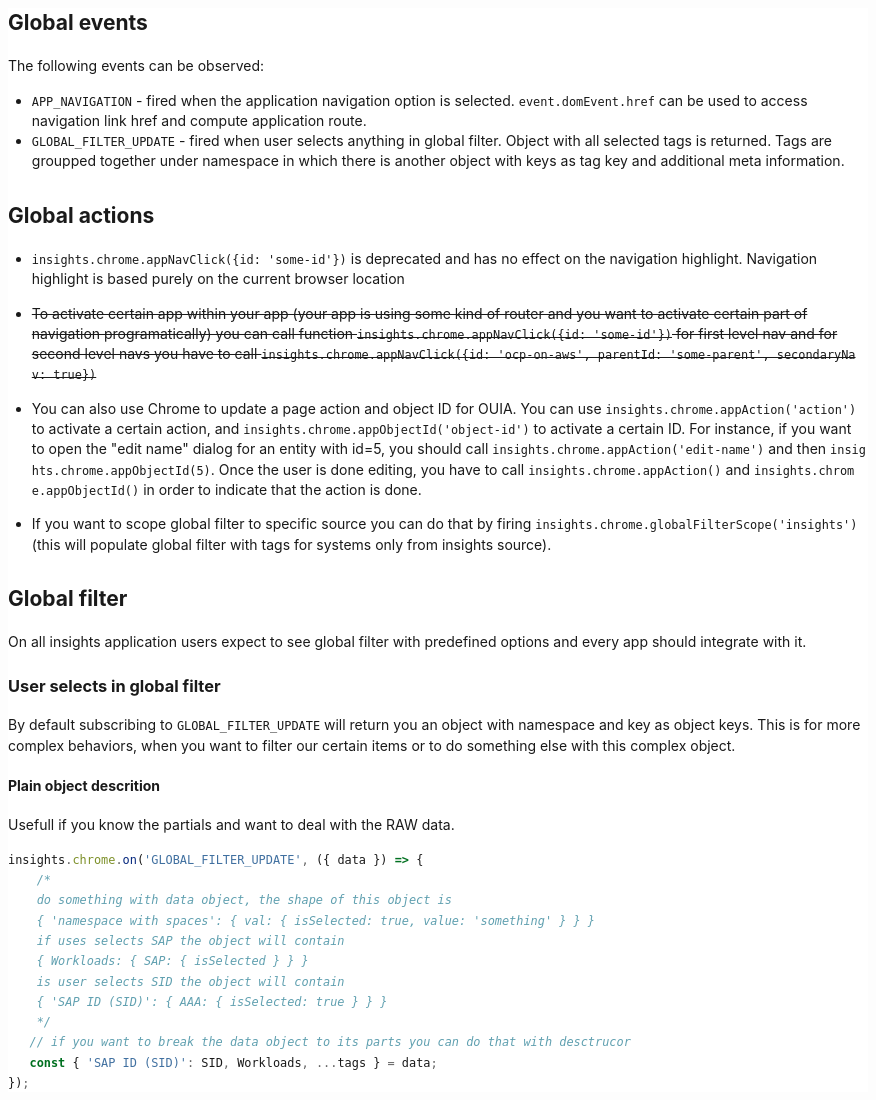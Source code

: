 ## Global events

The following events can be observed:

* `APP_NAVIGATION` - fired when the application navigation option is selected. `event.domEvent.href` can be used to access navigation link href and compute application route.
* `GLOBAL_FILTER_UPDATE` - fired when user selects anything in global filter. Object with all selected tags is returned. Tags are groupped together under namespace in which there is another object with keys as tag key and additional meta information.

## Global actions

* `insights.chrome.appNavClick({id: 'some-id'})` is deprecated and has no effect on the navigation highlight. Navigation highlight is based purely on the current browser location
* ~~To activate certain app within your app (your app is using some kind of router and you want to activate certain part of navigation programatically) you can call function `insights.chrome.appNavClick({id: 'some-id'})` for first level nav and for second level navs you have to call `insights.chrome.appNavClick({id: 'ocp-on-aws', parentId: 'some-parent', secondaryNav: true})`~~

* You can also use Chrome to update a page action and object ID for OUIA. You can use `insights.chrome.appAction('action')` to activate a certain action, and `insights.chrome.appObjectId('object-id')` to activate a certain ID. For instance, if you want to open the "edit name" dialog for an entity with id=5, you should call `insights.chrome.appAction('edit-name')` and then `insights.chrome.appObjectId(5)`. Once the user is done editing, you have to call `insights.chrome.appAction()` and `insights.chrome.appObjectId()` in order to indicate that the action is done.

* If you want to scope global filter to specific source you can do that by firing `insights.chrome.globalFilterScope('insights')` (this will populate global filter with tags for systems only from insights source).

## Global filter

On all insights application users expect to see global filter with predefined options and every app should integrate with it.

### User selects in global filter

By default subscribing to `GLOBAL_FILTER_UPDATE` will return you an object with namespace and key as object keys. This is for more complex behaviors, when you want to filter our certain items or to do something else with this complex object.

#### Plain object descrition

Usefull if you know the partials and want to deal with the RAW data.

```js
insights.chrome.on('GLOBAL_FILTER_UPDATE', ({ data }) => {
    /*
    do something with data object, the shape of this object is
    { 'namespace with spaces': { val: { isSelected: true, value: 'something' } } }
    if uses selects SAP the object will contain
    { Workloads: { SAP: { isSelected } } }
    is user selects SID the object will contain
    { 'SAP ID (SID)': { AAA: { isSelected: true } } }
    */
   // if you want to break the data object to its parts you can do that with desctrucor
   const { 'SAP ID (SID)': SID, Workloads, ...tags } = data;
});
```
